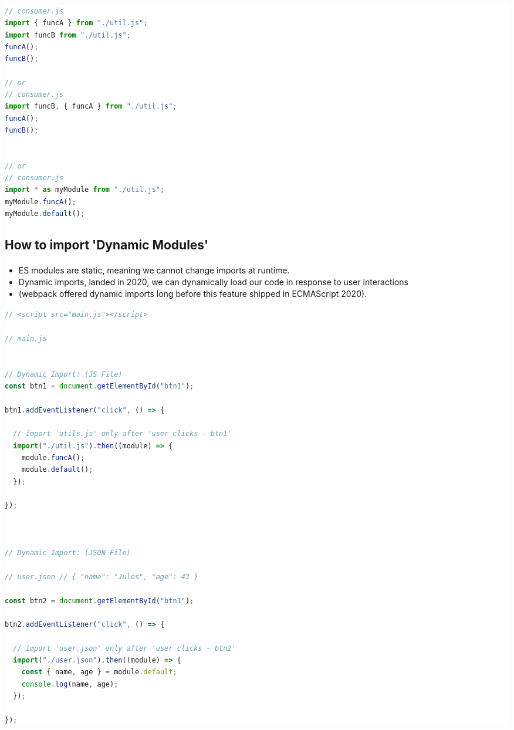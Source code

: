 ```javascript
// consumer.js
import { funcA } from "./util.js";
import funcB from "./util.js";
funcA();
funcB();

// or
// consumer.js
import funcB, { funcA } from "./util.js";
funcA();
funcB();


// or
// consumer.js
import * as myModule from "./util.js";
myModule.funcA();
myModule.default();
```

## How to import 'Dynamic Modules'

* ES modules are static, meaning we cannot change imports at runtime. 
* Dynamic imports, landed in 2020, we can dynamically load our code in response to user interactions 
* \(webpack offered dynamic imports long before this feature shipped in ECMAScript 2020\).

```javascript
// <script src="main.js"></script>

// main.js


// Dynamic Import: (JS File)
const btn1 = document.getElementById("btn1");

btn1.addEventListener("click", () => {

  // import 'utils.js' only after 'user clicks - btn1'
  import("./util.js").then((module) => {
    module.funcA();
    module.default();
  });
  
});



// Dynamic Import: (JSON File)

// user.json // { "name": "Jules", "age": 43 }

const btn2 = document.getElementById("btn1");

btn2.addEventListener("click", () => {

  // import 'user.json' only after 'user clicks - btn2'
  import("./user.json").then((module) => {
    const { name, age } = module.default;
    console.log(name, age);
  });
  
});
```